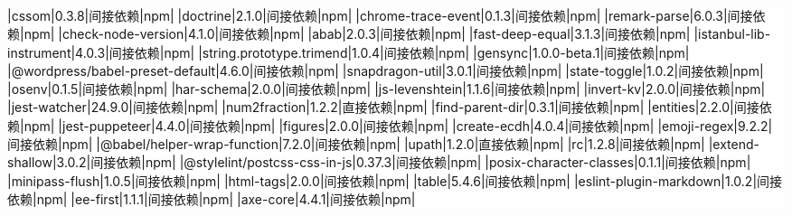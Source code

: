 |cssom|0.3.8|间接依赖|npm|
|doctrine|2.1.0|间接依赖|npm|
|chrome-trace-event|0.1.3|间接依赖|npm|
|remark-parse|6.0.3|间接依赖|npm|
|check-node-version|4.1.0|间接依赖|npm|
|abab|2.0.3|间接依赖|npm|
|fast-deep-equal|3.1.3|间接依赖|npm|
|istanbul-lib-instrument|4.0.3|间接依赖|npm|
|string.prototype.trimend|1.0.4|间接依赖|npm|
|gensync|1.0.0-beta.1|间接依赖|npm|
|@wordpress/babel-preset-default|4.6.0|间接依赖|npm|
|snapdragon-util|3.0.1|间接依赖|npm|
|state-toggle|1.0.2|间接依赖|npm|
|osenv|0.1.5|间接依赖|npm|
|har-schema|2.0.0|间接依赖|npm|
|js-levenshtein|1.1.6|间接依赖|npm|
|invert-kv|2.0.0|间接依赖|npm|
|jest-watcher|24.9.0|间接依赖|npm|
|num2fraction|1.2.2|直接依赖|npm|
|find-parent-dir|0.3.1|间接依赖|npm|
|entities|2.2.0|间接依赖|npm|
|jest-puppeteer|4.4.0|间接依赖|npm|
|figures|2.0.0|间接依赖|npm|
|create-ecdh|4.0.4|间接依赖|npm|
|emoji-regex|9.2.2|间接依赖|npm|
|@babel/helper-wrap-function|7.2.0|间接依赖|npm|
|upath|1.2.0|直接依赖|npm|
|rc|1.2.8|间接依赖|npm|
|extend-shallow|3.0.2|间接依赖|npm|
|@stylelint/postcss-css-in-js|0.37.3|间接依赖|npm|
|posix-character-classes|0.1.1|间接依赖|npm|
|minipass-flush|1.0.5|间接依赖|npm|
|html-tags|2.0.0|间接依赖|npm|
|table|5.4.6|间接依赖|npm|
|eslint-plugin-markdown|1.0.2|间接依赖|npm|
|ee-first|1.1.1|间接依赖|npm|
|axe-core|4.4.1|间接依赖|npm|